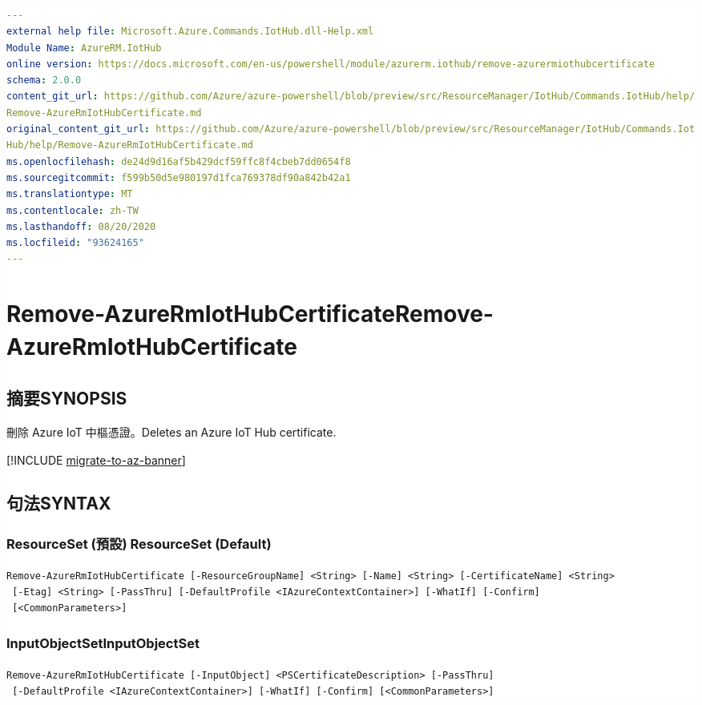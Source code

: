 ```yaml
---
external help file: Microsoft.Azure.Commands.IotHub.dll-Help.xml
Module Name: AzureRM.IotHub
online version: https://docs.microsoft.com/en-us/powershell/module/azurerm.iothub/remove-azurermiothubcertificate
schema: 2.0.0
content_git_url: https://github.com/Azure/azure-powershell/blob/preview/src/ResourceManager/IotHub/Commands.IotHub/help/Remove-AzureRmIotHubCertificate.md
original_content_git_url: https://github.com/Azure/azure-powershell/blob/preview/src/ResourceManager/IotHub/Commands.IotHub/help/Remove-AzureRmIotHubCertificate.md
ms.openlocfilehash: de24d9d16af5b429dcf59ffc8f4cbeb7dd0654f8
ms.sourcegitcommit: f599b50d5e980197d1fca769378df90a842b42a1
ms.translationtype: MT
ms.contentlocale: zh-TW
ms.lasthandoff: 08/20/2020
ms.locfileid: "93624165"
---
```

# <span data-ttu-id="71351-101">Remove-AzureRmIotHubCertificate</span><span class="sxs-lookup"><span data-stu-id="71351-101">Remove-AzureRmIotHubCertificate</span></span>

## <span data-ttu-id="71351-102">摘要</span><span class="sxs-lookup"><span data-stu-id="71351-102">SYNOPSIS</span></span>
<span data-ttu-id="71351-103">刪除 Azure IoT 中樞憑證。</span><span class="sxs-lookup"><span data-stu-id="71351-103">Deletes an Azure IoT Hub certificate.</span></span>

[!INCLUDE [migrate-to-az-banner](../../includes/migrate-to-az-banner.md)]

## <span data-ttu-id="71351-104">句法</span><span class="sxs-lookup"><span data-stu-id="71351-104">SYNTAX</span></span>

### <span data-ttu-id="71351-105">ResourceSet (預設) </span><span class="sxs-lookup"><span data-stu-id="71351-105">ResourceSet (Default)</span></span>
```
Remove-AzureRmIotHubCertificate [-ResourceGroupName] <String> [-Name] <String> [-CertificateName] <String>
 [-Etag] <String> [-PassThru] [-DefaultProfile <IAzureContextContainer>] [-WhatIf] [-Confirm]
 [<CommonParameters>]
```

### <span data-ttu-id="71351-106">InputObjectSet</span><span class="sxs-lookup"><span data-stu-id="71351-106">InputObjectSet</span></span>
```
Remove-AzureRmIotHubCertificate [-InputObject] <PSCertificateDescription> [-PassThru]
 [-DefaultProfile <IAzureContextContainer>] [-WhatIf] [-Confirm] [<CommonParameters>]
```
